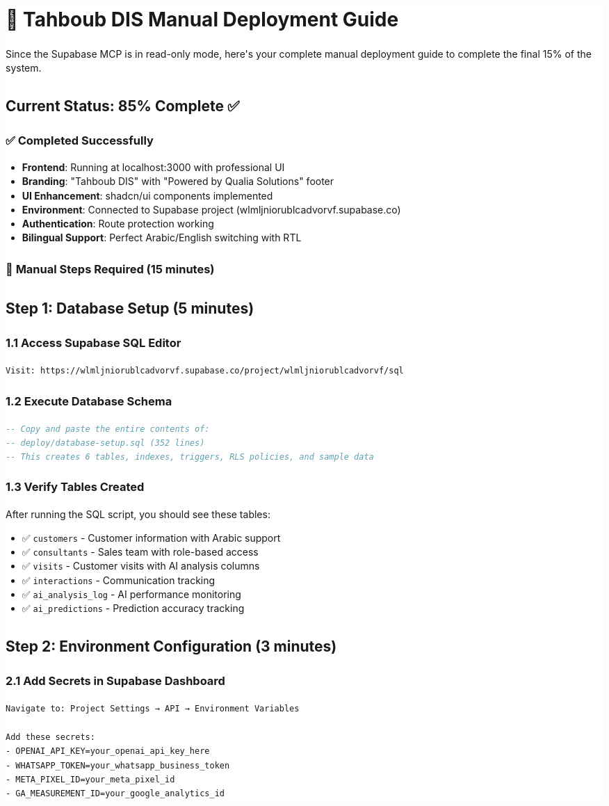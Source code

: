 # 🚀 Tahboub DIS Manual Deployment Guide

Since the Supabase MCP is in read-only mode, here's your complete manual deployment guide to complete the final 15% of the system.

## Current Status: 85% Complete ✅

### ✅ **Completed Successfully**
- **Frontend**: Running at localhost:3000 with professional UI
- **Branding**: "Tahboub DIS" with "Powered by Qualia Solutions" footer
- **UI Enhancement**: shadcn/ui components implemented
- **Environment**: Connected to Supabase project (wlmljniorublcadvorvf.supabase.co)
- **Authentication**: Route protection working
- **Bilingual Support**: Perfect Arabic/English switching with RTL

### 🔄 **Manual Steps Required (15 minutes)**

## Step 1: Database Setup (5 minutes)

### 1.1 Access Supabase SQL Editor
```
Visit: https://wlmljniorublcadvorvf.supabase.co/project/wlmljniorublcadvorvf/sql
```

### 1.2 Execute Database Schema
```sql
-- Copy and paste the entire contents of:
-- deploy/database-setup.sql (352 lines)
-- This creates 6 tables, indexes, triggers, RLS policies, and sample data
```

### 1.3 Verify Tables Created
After running the SQL script, you should see these tables:
- ✅ `customers` - Customer information with Arabic support
- ✅ `consultants` - Sales team with role-based access
- ✅ `visits` - Customer visits with AI analysis columns
- ✅ `interactions` - Communication tracking
- ✅ `ai_analysis_log` - AI performance monitoring
- ✅ `ai_predictions` - Prediction accuracy tracking

## Step 2: Environment Configuration (3 minutes)

### 2.1 Add Secrets in Supabase Dashboard
```
Navigate to: Project Settings → API → Environment Variables

Add these secrets:
- OPENAI_API_KEY=your_openai_api_key_here
- WHATSAPP_TOKEN=your_whatsapp_business_token
- META_PIXEL_ID=your_meta_pixel_id
- GA_MEASUREMENT_ID=your_google_analytics_id
```
